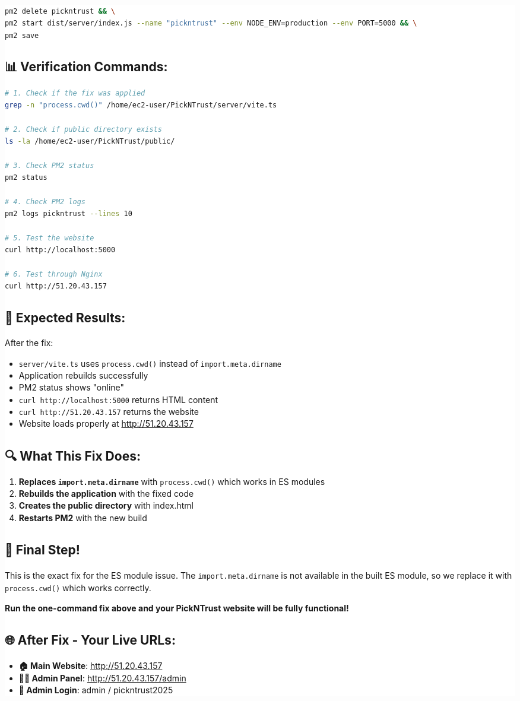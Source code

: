 ```bash
pm2 delete pickntrust && \
pm2 start dist/server/index.js --name "pickntrust" --env NODE_ENV=production --env PORT=5000 && \
pm2 save
```

## 📊 **Verification Commands:**

```bash
# 1. Check if the fix was applied
grep -n "process.cwd()" /home/ec2-user/PickNTrust/server/vite.ts

# 2. Check if public directory exists
ls -la /home/ec2-user/PickNTrust/public/

# 3. Check PM2 status
pm2 status

# 4. Check PM2 logs
pm2 logs pickntrust --lines 10

# 5. Test the website
curl http://localhost:5000

# 6. Test through Nginx
curl http://51.20.43.157
```

## 🎯 **Expected Results:**

After the fix:
- `server/vite.ts` uses `process.cwd()` instead of `import.meta.dirname`
- Application rebuilds successfully
- PM2 status shows "online"
- `curl http://localhost:5000` returns HTML content
- `curl http://51.20.43.157` returns the website
- Website loads properly at http://51.20.43.157

## 🔍 **What This Fix Does:**

1. **Replaces `import.meta.dirname`** with `process.cwd()` which works in ES modules
2. **Rebuilds the application** with the fixed code
3. **Creates the public directory** with index.html
4. **Restarts PM2** with the new build

## 🎊 **Final Step!**

This is the exact fix for the ES module issue. The `import.meta.dirname` is not available in the built ES module, so we replace it with `process.cwd()` which works correctly.

**Run the one-command fix above and your PickNTrust website will be fully functional!**

## 🌐 **After Fix - Your Live URLs:**

- **🏠 Main Website**: http://51.20.43.157
- **👨‍💼 Admin Panel**: http://51.20.43.157/admin
- **🔑 Admin Login**: admin / pickntrust2025
